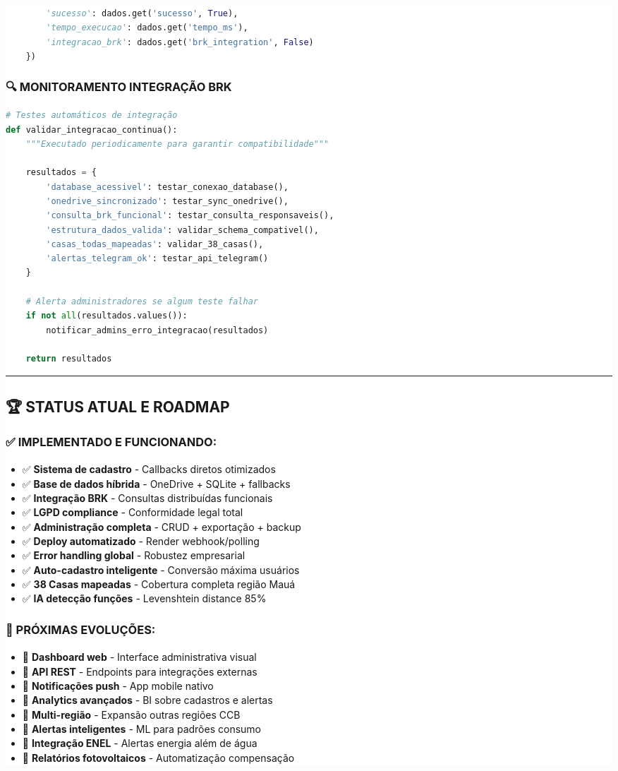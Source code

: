 ```python
        'sucesso': dados.get('sucesso', True),
        'tempo_execucao': dados.get('tempo_ms'),
        'integracao_brk': dados.get('brk_integration', False)
    })
```

### **🔍 MONITORAMENTO INTEGRAÇÃO BRK**
```python
# Testes automáticos de integração
def validar_integracao_continua():
    """Executado periodicamente para garantir compatibilidade"""
    
    resultados = {
        'database_acessivel': testar_conexao_database(),
        'onedrive_sincronizado': testar_sync_onedrive(),
        'consulta_brk_funcional': testar_consulta_responsaveis(),
        'estrutura_dados_valida': validar_schema_compativel(),
        'casas_todas_mapeadas': validar_38_casas(),
        'alertas_telegram_ok': testar_api_telegram()
    }
    
    # Alerta administradores se algum teste falhar
    if not all(resultados.values()):
        notificar_admins_erro_integracao(resultados)
    
    return resultados
```

---

## 🏆 **STATUS ATUAL E ROADMAP**

### **✅ IMPLEMENTADO E FUNCIONANDO:**
- ✅ **Sistema de cadastro** - Callbacks diretos otimizados
- ✅ **Base de dados híbrida** - OneDrive + SQLite + fallbacks  
- ✅ **Integração BRK** - Consultas distribuídas funcionais
- ✅ **LGPD compliance** - Conformidade legal total
- ✅ **Administração completa** - CRUD + exportação + backup
- ✅ **Deploy automatizado** - Render webhook/polling
- ✅ **Error handling global** - Robustez empresarial
- ✅ **Auto-cadastro inteligente** - Conversão máxima usuários
- ✅ **38 Casas mapeadas** - Cobertura completa região Mauá
- ✅ **IA detecção funções** - Levenshtein distance 85%

### **🔄 PRÓXIMAS EVOLUÇÕES:**
- 🔄 **Dashboard web** - Interface administrativa visual
- 🔄 **API REST** - Endpoints para integrações externas  
- 🔄 **Notificações push** - App mobile nativo
- 🔄 **Analytics avançados** - BI sobre cadastros e alertas
- 🔄 **Multi-região** - Expansão outras regiões CCB
- 🔄 **Alertas inteligentes** - ML para padrões consumo
- 🔄 **Integração ENEL** - Alertas energia além de água
- 🔄 **Relatórios fotovoltaicos** - Automatização compensação
